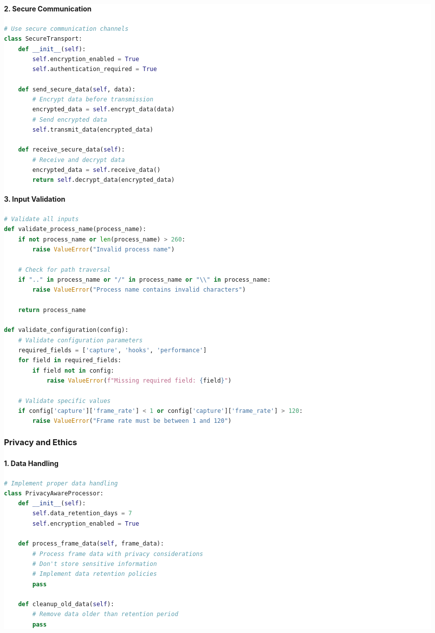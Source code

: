 #### 2. Secure Communication
```python
# Use secure communication channels
class SecureTransport:
    def __init__(self):
        self.encryption_enabled = True
        self.authentication_required = True
    
    def send_secure_data(self, data):
        # Encrypt data before transmission
        encrypted_data = self.encrypt_data(data)
        # Send encrypted data
        self.transmit_data(encrypted_data)
    
    def receive_secure_data(self):
        # Receive and decrypt data
        encrypted_data = self.receive_data()
        return self.decrypt_data(encrypted_data)
```

#### 3. Input Validation
```python
# Validate all inputs
def validate_process_name(process_name):
    if not process_name or len(process_name) > 260:
        raise ValueError("Invalid process name")
    
    # Check for path traversal
    if ".." in process_name or "/" in process_name or "\\" in process_name:
        raise ValueError("Process name contains invalid characters")
    
    return process_name

def validate_configuration(config):
    # Validate configuration parameters
    required_fields = ['capture', 'hooks', 'performance']
    for field in required_fields:
        if field not in config:
            raise ValueError(f"Missing required field: {field}")
    
    # Validate specific values
    if config['capture']['frame_rate'] < 1 or config['capture']['frame_rate'] > 120:
        raise ValueError("Frame rate must be between 1 and 120")
```

### Privacy and Ethics

#### 1. Data Handling
```python
# Implement proper data handling
class PrivacyAwareProcessor:
    def __init__(self):
        self.data_retention_days = 7
        self.encryption_enabled = True
    
    def process_frame_data(self, frame_data):
        # Process frame data with privacy considerations
        # Don't store sensitive information
        # Implement data retention policies
        pass
    
    def cleanup_old_data(self):
        # Remove data older than retention period
        pass
```